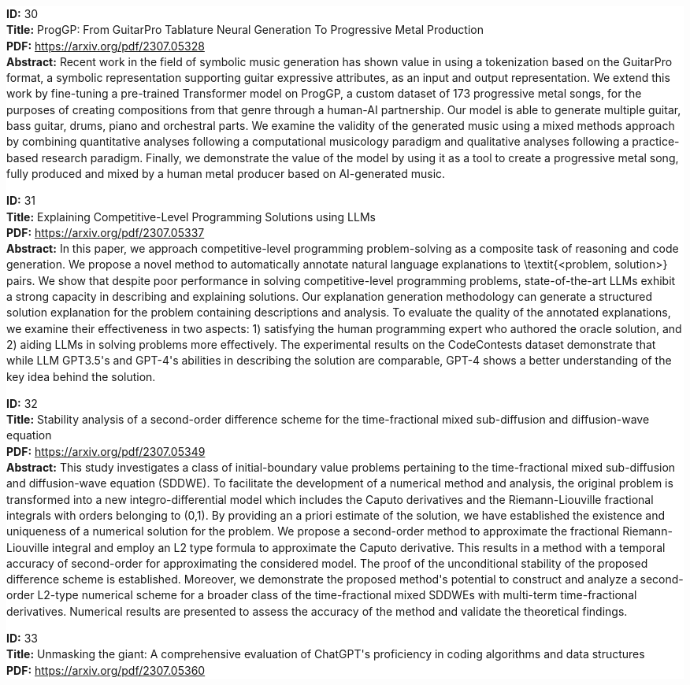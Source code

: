 **ID:** 30  
**Title:** ProgGP: From GuitarPro Tablature Neural Generation To Progressive Metal  Production  
**PDF:** https://arxiv.org/pdf/2307.05328  
**Abstract:** Recent work in the field of symbolic music generation has shown value in using a tokenization based on the GuitarPro format, a symbolic representation supporting guitar expressive attributes, as an input and output representation. We extend this work by fine-tuning a pre-trained Transformer model on ProgGP, a custom dataset of 173 progressive metal songs, for the purposes of creating compositions from that genre through a human-AI partnership. Our model is able to generate multiple guitar, bass guitar, drums, piano and orchestral parts. We examine the validity of the generated music using a mixed methods approach by combining quantitative analyses following a computational musicology paradigm and qualitative analyses following a practice-based research paradigm. Finally, we demonstrate the value of the model by using it as a tool to create a progressive metal song, fully produced and mixed by a human metal producer based on AI-generated music. 

**ID:** 31  
**Title:** Explaining Competitive-Level Programming Solutions using LLMs  
**PDF:** https://arxiv.org/pdf/2307.05337  
**Abstract:** In this paper, we approach competitive-level programming problem-solving as a composite task of reasoning and code generation. We propose a novel method to automatically annotate natural language explanations to \textit{<problem, solution>} pairs. We show that despite poor performance in solving competitive-level programming problems, state-of-the-art LLMs exhibit a strong capacity in describing and explaining solutions. Our explanation generation methodology can generate a structured solution explanation for the problem containing descriptions and analysis. To evaluate the quality of the annotated explanations, we examine their effectiveness in two aspects: 1) satisfying the human programming expert who authored the oracle solution, and 2) aiding LLMs in solving problems more effectively. The experimental results on the CodeContests dataset demonstrate that while LLM GPT3.5's and GPT-4's abilities in describing the solution are comparable, GPT-4 shows a better understanding of the key idea behind the solution. 

**ID:** 32  
**Title:** Stability analysis of a second-order difference scheme for the  time-fractional mixed sub-diffusion and diffusion-wave equation  
**PDF:** https://arxiv.org/pdf/2307.05349  
**Abstract:** This study investigates a class of initial-boundary value problems pertaining to the time-fractional mixed sub-diffusion and diffusion-wave equation (SDDWE). To facilitate the development of a numerical method and analysis, the original problem is transformed into a new integro-differential model which includes the Caputo derivatives and the Riemann-Liouville fractional integrals with orders belonging to (0,1). By providing an a priori estimate of the solution, we have established the existence and uniqueness of a numerical solution for the problem. We propose a second-order method to approximate the fractional Riemann-Liouville integral and employ an L2 type formula to approximate the Caputo derivative. This results in a method with a temporal accuracy of second-order for approximating the considered model. The proof of the unconditional stability of the proposed difference scheme is established. Moreover, we demonstrate the proposed method's potential to construct and analyze a second-order L2-type numerical scheme for a broader class of the time-fractional mixed SDDWEs with multi-term time-fractional derivatives. Numerical results are presented to assess the accuracy of the method and validate the theoretical findings. 

**ID:** 33  
**Title:** Unmasking the giant: A comprehensive evaluation of ChatGPT's proficiency  in coding algorithms and data structures  
**PDF:** https://arxiv.org/pdf/2307.05360  